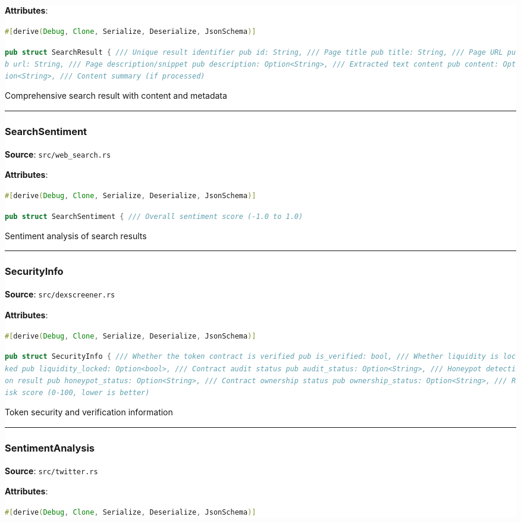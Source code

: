 **Attributes**:
```rust
#[derive(Debug, Clone, Serialize, Deserialize, JsonSchema)]
```

```rust
pub struct SearchResult { /// Unique result identifier pub id: String, /// Page title pub title: String, /// Page URL pub url: String, /// Page description/snippet pub description: Option<String>, /// Extracted text content pub content: Option<String>, /// Content summary (if processed)
```

Comprehensive search result with content and metadata

---

### SearchSentiment

**Source**: `src/web_search.rs`

**Attributes**:
```rust
#[derive(Debug, Clone, Serialize, Deserialize, JsonSchema)]
```

```rust
pub struct SearchSentiment { /// Overall sentiment score (-1.0 to 1.0)
```

Sentiment analysis of search results

---

### SecurityInfo

**Source**: `src/dexscreener.rs`

**Attributes**:
```rust
#[derive(Debug, Clone, Serialize, Deserialize, JsonSchema)]
```

```rust
pub struct SecurityInfo { /// Whether the token contract is verified pub is_verified: bool, /// Whether liquidity is locked pub liquidity_locked: Option<bool>, /// Contract audit status pub audit_status: Option<String>, /// Honeypot detection result pub honeypot_status: Option<String>, /// Contract ownership status pub ownership_status: Option<String>, /// Risk score (0-100, lower is better)
```

Token security and verification information

---

### SentimentAnalysis

**Source**: `src/twitter.rs`

**Attributes**:
```rust
#[derive(Debug, Clone, Serialize, Deserialize, JsonSchema)]
```
